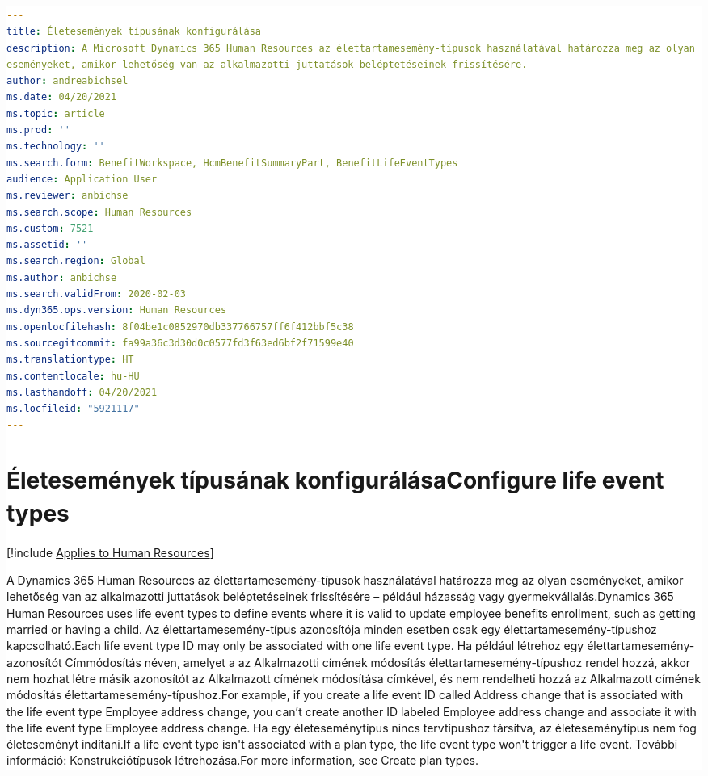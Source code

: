 ```yaml
---
title: Életesemények típusának konfigurálása
description: A Microsoft Dynamics 365 Human Resources az élettartamesemény-típusok használatával határozza meg az olyan eseményeket, amikor lehetőség van az alkalmazotti juttatások beléptetéseinek frissítésére.
author: andreabichsel
ms.date: 04/20/2021
ms.topic: article
ms.prod: ''
ms.technology: ''
ms.search.form: BenefitWorkspace, HcmBenefitSummaryPart, BenefitLifeEventTypes
audience: Application User
ms.reviewer: anbichse
ms.search.scope: Human Resources
ms.custom: 7521
ms.assetid: ''
ms.search.region: Global
ms.author: anbichse
ms.search.validFrom: 2020-02-03
ms.dyn365.ops.version: Human Resources
ms.openlocfilehash: 8f04be1c0852970db337766757ff6f412bbf5c38
ms.sourcegitcommit: fa99a36c3d30d0c0577fd3f63ed6bf2f71599e40
ms.translationtype: HT
ms.contentlocale: hu-HU
ms.lasthandoff: 04/20/2021
ms.locfileid: "5921117"
---
```

# <a name="configure-life-event-types"></a><span data-ttu-id="a9a92-103">Életesemények típusának konfigurálása</span><span class="sxs-lookup"><span data-stu-id="a9a92-103">Configure life event types</span></span>

[!include [Applies to Human Resources](../includes/applies-to-hr.md)]

<span data-ttu-id="a9a92-104">A Dynamics 365 Human Resources az élettartamesemény-típusok használatával határozza meg az olyan eseményeket, amikor lehetőség van az alkalmazotti juttatások beléptetéseinek frissítésére – például házasság vagy gyermekvállalás.</span><span class="sxs-lookup"><span data-stu-id="a9a92-104">Dynamics 365 Human Resources uses life event types to define events where it is valid to update employee benefits enrollment, such as getting married or having a child.</span></span> <span data-ttu-id="a9a92-105">Az élettartamesemény-típus azonosítója minden esetben csak egy élettartamesemény-típushoz kapcsolható.</span><span class="sxs-lookup"><span data-stu-id="a9a92-105">Each life event type ID may only be associated with one life event type.</span></span> <span data-ttu-id="a9a92-106">Ha például létrehoz egy élettartamesemény-azonosítót Címmódosítás néven, amelyet a az Alkalmazotti címének módosítás élettartamesemény-típushoz rendel hozzá, akkor nem hozhat létre másik azonosítót az Alkalmazott címének módosítása címkével, és nem rendelheti hozzá az Alkalmazott címének módosítás élettartamesemény-típushoz.</span><span class="sxs-lookup"><span data-stu-id="a9a92-106">For example, if you create a life event ID called Address change that is associated with the life event type Employee address change, you can’t create another ID labeled Employee address change and associate it with the life event type Employee address change.</span></span> <span data-ttu-id="a9a92-107">Ha egy életeseménytípus nincs tervtípushoz társítva, az életeseménytípus nem fog életeseményt indítani.</span><span class="sxs-lookup"><span data-stu-id="a9a92-107">If a life event type isn't associated with a plan type, the life event type won't trigger a life event.</span></span> <span data-ttu-id="a9a92-108">További információ: [Konstrukciótípusok létrehozása](hr-benefits-setup-plan-types.md).</span><span class="sxs-lookup"><span data-stu-id="a9a92-108">For more information, see [Create plan types](hr-benefits-setup-plan-types.md).</span></span>
